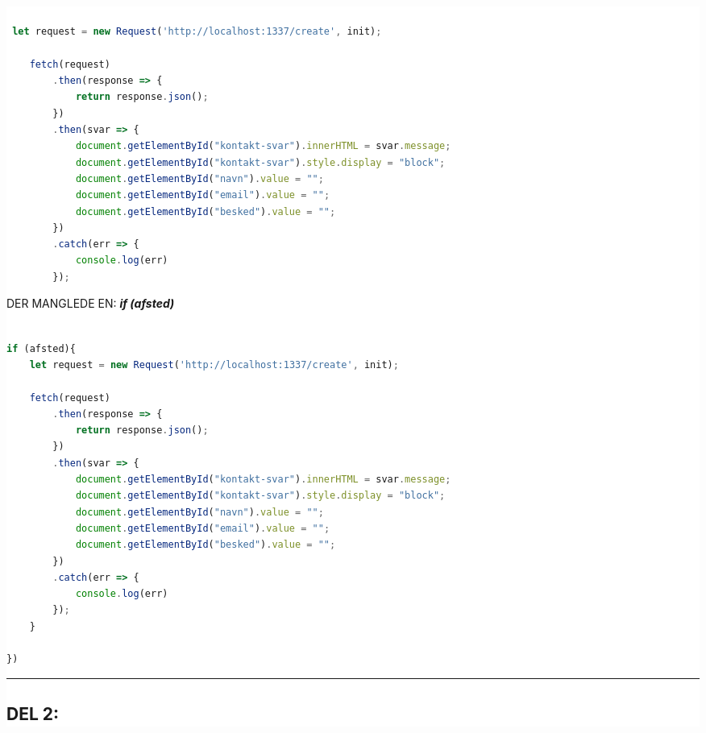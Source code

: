 ```javascript

 let request = new Request('http://localhost:1337/create', init);

    fetch(request)
        .then(response => {
            return response.json();
        })
        .then(svar => {
            document.getElementById("kontakt-svar").innerHTML = svar.message;
            document.getElementById("kontakt-svar").style.display = "block";
            document.getElementById("navn").value = "";
            document.getElementById("email").value = "";
            document.getElementById("besked").value = "";
        })
        .catch(err => {
            console.log(err)
        });

```

DER MANGLEDE EN: _**if (afsted)**_

```javascript

if (afsted){
    let request = new Request('http://localhost:1337/create', init);

    fetch(request)
        .then(response => {
            return response.json();
        })
        .then(svar => {
            document.getElementById("kontakt-svar").innerHTML = svar.message;
            document.getElementById("kontakt-svar").style.display = "block";
            document.getElementById("navn").value = "";
            document.getElementById("email").value = "";
            document.getElementById("besked").value = "";
        })
        .catch(err => {
            console.log(err)
        });
    }

})

```



--- 

## DEL 2:
